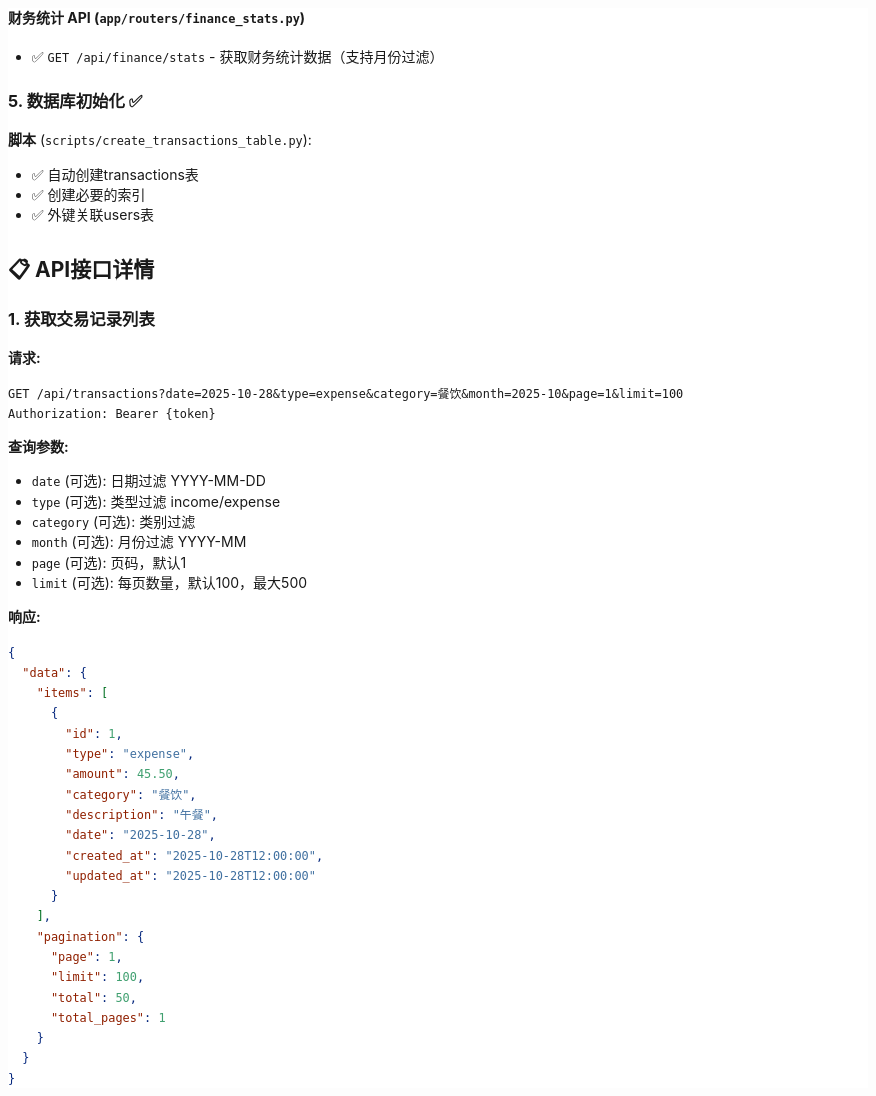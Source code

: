 #### 财务统计 API (`app/routers/finance_stats.py`)
- ✅ `GET /api/finance/stats` - 获取财务统计数据（支持月份过滤）

### 5. 数据库初始化 ✅

**脚本** (`scripts/create_transactions_table.py`):
- ✅ 自动创建transactions表
- ✅ 创建必要的索引
- ✅ 外键关联users表

## 📋 API接口详情

### 1. 获取交易记录列表

**请求:**
```http
GET /api/transactions?date=2025-10-28&type=expense&category=餐饮&month=2025-10&page=1&limit=100
Authorization: Bearer {token}
```

**查询参数:**
- `date` (可选): 日期过滤 YYYY-MM-DD
- `type` (可选): 类型过滤 income/expense
- `category` (可选): 类别过滤
- `month` (可选): 月份过滤 YYYY-MM
- `page` (可选): 页码，默认1
- `limit` (可选): 每页数量，默认100，最大500

**响应:**
```json
{
  "data": {
    "items": [
      {
        "id": 1,
        "type": "expense",
        "amount": 45.50,
        "category": "餐饮",
        "description": "午餐",
        "date": "2025-10-28",
        "created_at": "2025-10-28T12:00:00",
        "updated_at": "2025-10-28T12:00:00"
      }
    ],
    "pagination": {
      "page": 1,
      "limit": 100,
      "total": 50,
      "total_pages": 1
    }
  }
}
```

